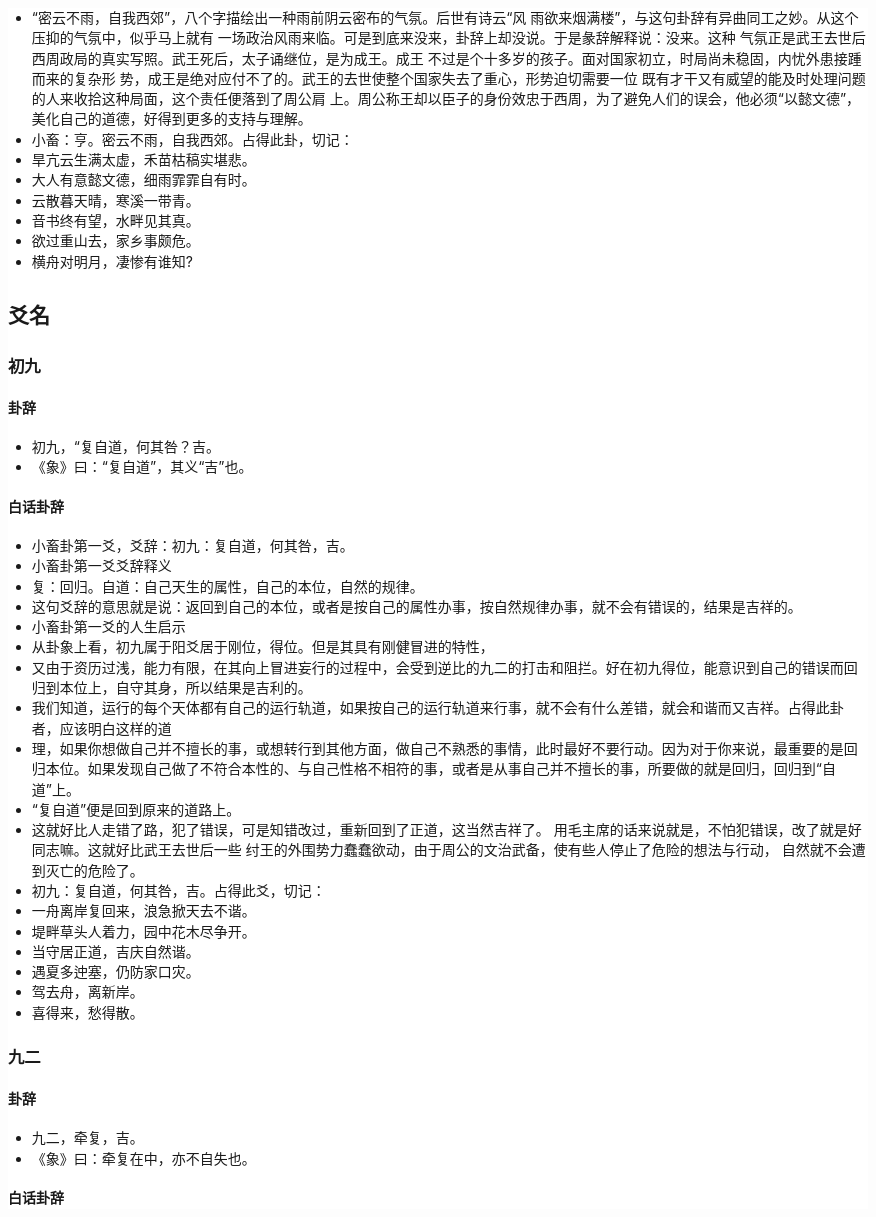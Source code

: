 - “密云不雨，自我西郊”，八个字描绘出一种雨前阴云密布的气氛。后世有诗云“风 雨欲来烟满楼”，与这句卦辞有异曲同工之妙。从这个压抑的气氛中，似乎马上就有 一场政治风雨来临。可是到底来没来，卦辞上却没说。于是彖辞解释说：没来。这种 气氛正是武王去世后西周政局的真实写照。武王死后，太子诵继位，是为成王。成王 不过是个十多岁的孩子。面对国家初立，时局尚未稳固，内忧外患接踵而来的复杂形 势，成王是绝对应付不了的。武王的去世使整个国家失去了重心，形势迫切需要一位 既有才干又有威望的能及时处理问题的人来收拾这种局面，这个责任便落到了周公肩 上。周公称王却以臣子的身份效忠于西周，为了避免人们的误会，他必须“以懿文德”， 美化自己的道德，好得到更多的支持与理解。
- 小畜：亨。密云不雨，自我西郊。占得此卦，切记：
- 旱亢云生满太虚，禾苗枯稿实堪悲。
- 大人有意懿文德，细雨霏霏自有时。
- 云散暮天晴，寒溪一带青。
- 音书终有望，水畔见其真。
- 欲过重山去，家乡事颇危。
- 横舟对明月，凄惨有谁知?

## 爻名

### 初九

#### 卦辞

- 初九，“复自道，何其咎？吉。
- 《象》曰：“复自道”，其义“吉”也。

#### 白话卦辞

- 小畜卦第一爻，爻辞：初九：复自道，何其咎，吉。
- 小畜卦第一爻爻辞释义
- 复：回归。自道：自己天生的属性，自己的本位，自然的规律。
- 这句爻辞的意思就是说：返回到自己的本位，或者是按自己的属性办事，按自然规律办事，就不会有错误的，结果是吉祥的。
- 小畜卦第一爻的人生启示
- 从卦象上看，初九属于阳爻居于刚位，得位。但是其具有刚健冒进的特性，
- 又由于资历过浅，能力有限，在其向上冒进妄行的过程中，会受到逆比的九二的打击和阻拦。好在初九得位，能意识到自己的错误而回归到本位上，自守其身，所以结果是吉利的。
- 我们知道，运行的每个天体都有自己的运行轨道，如果按自己的运行轨道来行事，就不会有什么差错，就会和谐而又吉祥。占得此卦者，应该明白这样的道
- 理，如果你想做自己并不擅长的事，或想转行到其他方面，做自己不熟悉的事情，此时最好不要行动。因为对于你来说，最重要的是回归本位。如果发现自己做了不符合本性的、与自己性格不相符的事，或者是从事自己并不擅长的事，所要做的就是回归，回归到“自道”上。
- “复自道”便是回到原来的道路上。
- 这就好比人走错了路，犯了错误，可是知错改过，重新回到了正道，这当然吉祥了。&nbsp;用毛主席的话来说就是，不怕犯错误，改了就是好同志嘛。这就好比武王去世后一些&nbsp;纣王的外围势力蠢蠢欲动，由于周公的文治武备，使有些人停止了危险的想法与行动，&nbsp;自然就不会遭到灭亡的危险了。
- 初九：复自道，何其咎，吉。占得此爻，切记：
- 一舟离岸复回来，浪急掀天去不谐。
- 堤畔草头人着力，园中花木尽争开。
- 当守居正道，吉庆自然谐。
- 遇夏多迚塞，仍防家口灾。
- 驾去舟，离新岸。
- 喜得来，愁得散。

### 九二

#### 卦辞

- 九二，牵复，吉。
- 《象》曰：牵复在中，亦不自失也。

#### 白话卦辞

